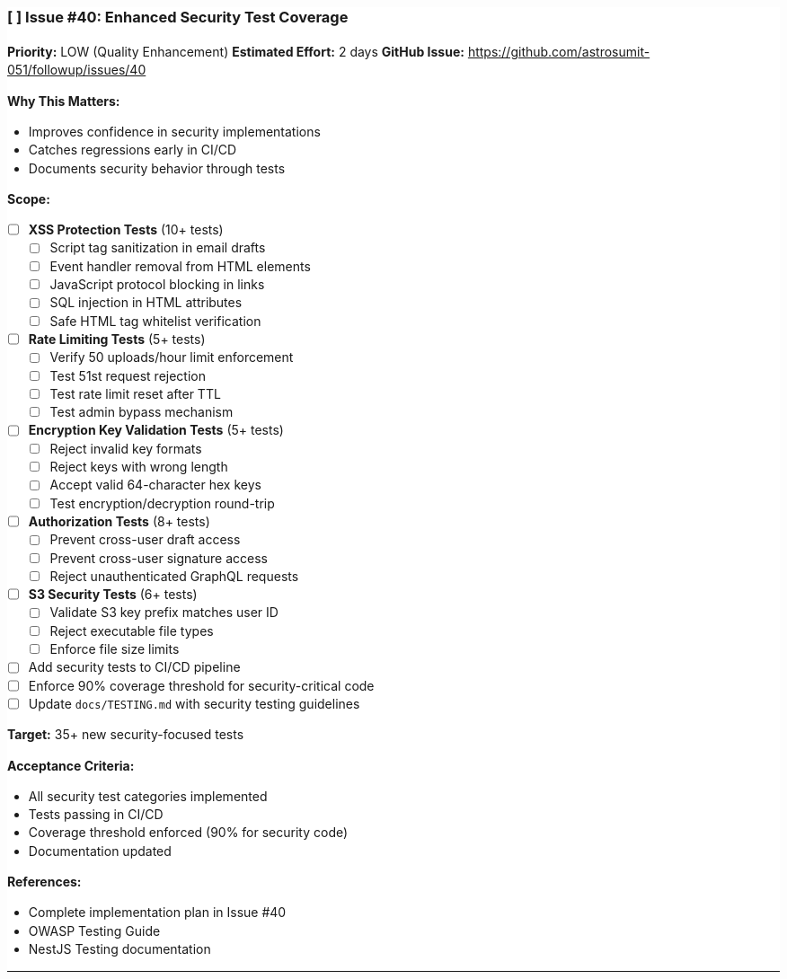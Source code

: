 
### [ ] Issue #40: Enhanced Security Test Coverage

**Priority:** LOW (Quality Enhancement)
**Estimated Effort:** 2 days
**GitHub Issue:** https://github.com/astrosumit-051/followup/issues/40

**Why This Matters:**
- Improves confidence in security implementations
- Catches regressions early in CI/CD
- Documents security behavior through tests

**Scope:**
- [ ] **XSS Protection Tests** (10+ tests)
  - [ ] Script tag sanitization in email drafts
  - [ ] Event handler removal from HTML elements
  - [ ] JavaScript protocol blocking in links
  - [ ] SQL injection in HTML attributes
  - [ ] Safe HTML tag whitelist verification
- [ ] **Rate Limiting Tests** (5+ tests)
  - [ ] Verify 50 uploads/hour limit enforcement
  - [ ] Test 51st request rejection
  - [ ] Test rate limit reset after TTL
  - [ ] Test admin bypass mechanism
- [ ] **Encryption Key Validation Tests** (5+ tests)
  - [ ] Reject invalid key formats
  - [ ] Reject keys with wrong length
  - [ ] Accept valid 64-character hex keys
  - [ ] Test encryption/decryption round-trip
- [ ] **Authorization Tests** (8+ tests)
  - [ ] Prevent cross-user draft access
  - [ ] Prevent cross-user signature access
  - [ ] Reject unauthenticated GraphQL requests
- [ ] **S3 Security Tests** (6+ tests)
  - [ ] Validate S3 key prefix matches user ID
  - [ ] Reject executable file types
  - [ ] Enforce file size limits
- [ ] Add security tests to CI/CD pipeline
- [ ] Enforce 90% coverage threshold for security-critical code
- [ ] Update `docs/TESTING.md` with security testing guidelines

**Target:** 35+ new security-focused tests

**Acceptance Criteria:**
- All security test categories implemented
- Tests passing in CI/CD
- Coverage threshold enforced (90% for security code)
- Documentation updated

**References:**
- Complete implementation plan in Issue #40
- OWASP Testing Guide
- NestJS Testing documentation

---